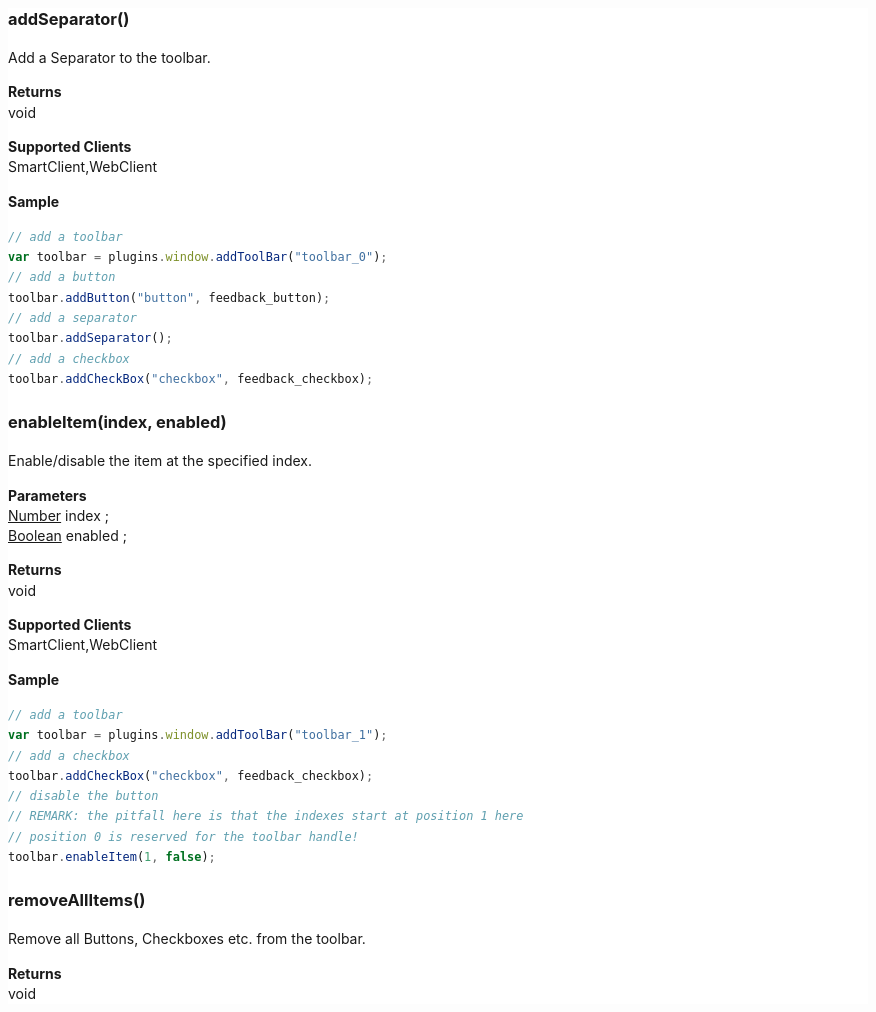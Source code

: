 ### addSeparator()

Add a Separator to the toolbar.


**Returns**\
void 

**Supported Clients**\
SmartClient,WebClient

**Sample**

```javascript
// add a toolbar
var toolbar = plugins.window.addToolBar("toolbar_0");
// add a button 
toolbar.addButton("button", feedback_button);
// add a separator
toolbar.addSeparator();
// add a checkbox
toolbar.addCheckBox("checkbox", feedback_checkbox);
```
### enableItem(index, enabled)

Enable/disable the item at the specified index.

**Parameters**\
[Number](../../JSLib/Number.md) index  ;\
[Boolean](../../JSLib/Boolean.md) enabled  ;

**Returns**\
void 

**Supported Clients**\
SmartClient,WebClient

**Sample**

```javascript
// add a toolbar
var toolbar = plugins.window.addToolBar("toolbar_1");
// add a checkbox
toolbar.addCheckBox("checkbox", feedback_checkbox);
// disable the button
// REMARK: the pitfall here is that the indexes start at position 1 here
// position 0 is reserved for the toolbar handle!
toolbar.enableItem(1, false);
```
### removeAllItems()

Remove all Buttons, Checkboxes etc. from the toolbar.


**Returns**\
void 
